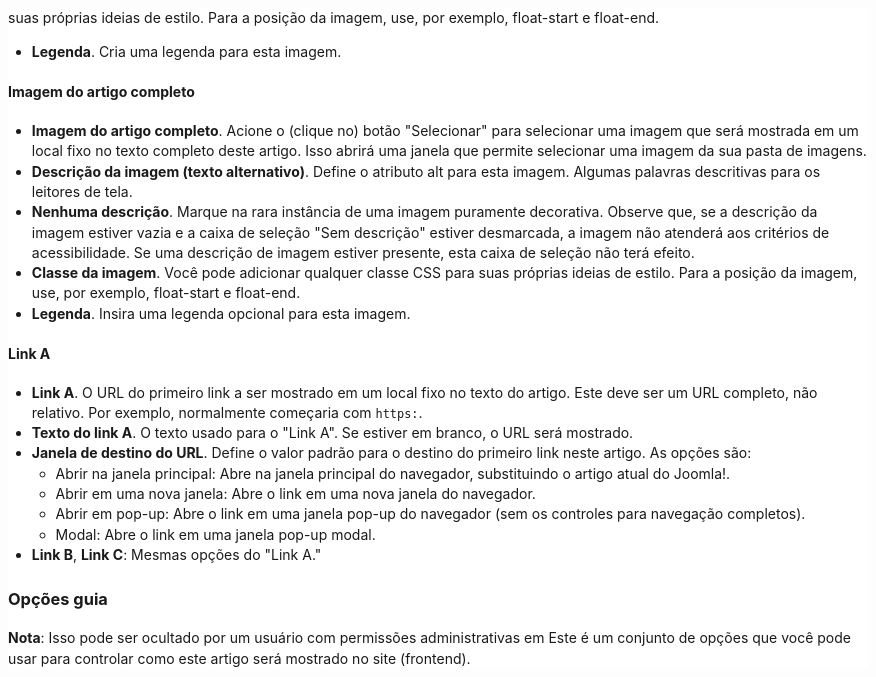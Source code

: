   suas próprias ideias de estilo. Para a posição da imagem, use, por
  exemplo, float-start e float-end.
- **Legenda**. Cria uma legenda para esta imagem.

#### Imagem do artigo completo

- **Imagem do artigo completo**. Acione o (clique no) botão "Selecionar"
  para selecionar uma imagem que será mostrada em um local fixo no texto
  completo deste artigo. Isso abrirá uma janela que permite selecionar
  uma imagem da sua pasta de imagens.
- **Descrição da imagem (texto alternativo)**. Define o atributo alt
  para esta imagem. Algumas palavras descritivas para os leitores de
  tela.
- **Nenhuma descrição**. Marque na rara instância de uma imagem
  puramente decorativa. Observe que, se a descrição da imagem estiver
  vazia e a caixa de seleção "Sem descrição" estiver desmarcada, a
  imagem não atenderá aos critérios de acessibilidade. Se uma descrição
  de imagem estiver presente, esta caixa de seleção não terá efeito.
- **Classe da imagem**. Você pode adicionar qualquer classe CSS para
  suas próprias ideias de estilo. Para a posição da imagem, use, por
  exemplo, float-start e float-end.
- **Legenda**. Insira uma legenda opcional para esta imagem.

#### Link A

- **Link A**. O URL do primeiro link a ser mostrado em um local fixo no
  texto do artigo. Este deve ser um URL completo, não relativo. Por
  exemplo, normalmente começaria com `https:`.
- **Texto do link A**. O texto usado para o "Link A". Se estiver em
  branco, o URL será mostrado.
- **Janela de destino do URL**. Define o valor padrão para o destino do
  primeiro link neste artigo. As opções são:
  - Abrir na janela principal: Abre na janela principal do navegador,
    substituindo o artigo atual do Joomla!.
  - Abrir em uma nova janela: Abre o link em uma nova janela do
    navegador.
  - Abrir em pop-up: Abre o link em uma janela pop-up do navegador (sem
    os controles para navegação completos).
  - Modal: Abre o link em uma janela pop-up modal.
- **Link B**, **Link C**: Mesmas opções do "Link A."

### Opções guia

**Nota**: Isso pode ser ocultado por um usuário com permissões
administrativas em
Este é um conjunto de opções que você pode usar para controlar como este
artigo será mostrado no site (frontend).
